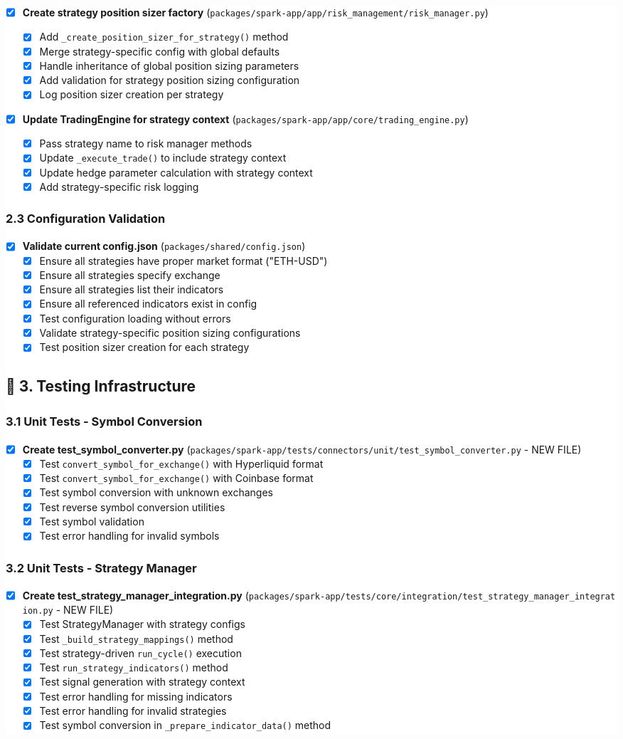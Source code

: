 - [x] **Create strategy position sizer factory**
      (`packages/spark-app/app/risk_management/risk_manager.py`)

  - [x] Add `_create_position_sizer_for_strategy()` method
  - [x] Merge strategy-specific config with global defaults
  - [x] Handle inheritance of global position sizing parameters
  - [x] Add validation for strategy position sizing configuration
  - [x] Log position sizer creation per strategy

- [x] **Update TradingEngine for strategy context**
      (`packages/spark-app/app/core/trading_engine.py`)
  - [x] Pass strategy name to risk manager methods
  - [x] Update `_execute_trade()` to include strategy context
  - [x] Update hedge parameter calculation with strategy context
  - [x] Add strategy-specific risk logging

### 2.3 Configuration Validation

- [x] **Validate current config.json** (`packages/shared/config.json`)
  - [x] Ensure all strategies have proper market format ("ETH-USD")
  - [x] Ensure all strategies specify exchange
  - [x] Ensure all strategies list their indicators
  - [x] Ensure all referenced indicators exist in config
  - [x] Test configuration loading without errors
  - [x] Validate strategy-specific position sizing configurations
  - [x] Test position sizer creation for each strategy

## 🧪 **3. Testing Infrastructure**

### 3.1 Unit Tests - Symbol Conversion

- [x] **Create test_symbol_converter.py**
      (`packages/spark-app/tests/connectors/unit/test_symbol_converter.py` - NEW FILE)
  - [x] Test `convert_symbol_for_exchange()` with Hyperliquid format
  - [x] Test `convert_symbol_for_exchange()` with Coinbase format
  - [x] Test symbol conversion with unknown exchanges
  - [x] Test reverse symbol conversion utilities
  - [x] Test symbol validation
  - [x] Test error handling for invalid symbols

### 3.2 Unit Tests - Strategy Manager

- [x] **Create test_strategy_manager_integration.py**
      (`packages/spark-app/tests/core/integration/test_strategy_manager_integration.py` - NEW FILE)
  - [x] Test StrategyManager with strategy configs
  - [x] Test `_build_strategy_mappings()` method
  - [x] Test strategy-driven `run_cycle()` execution
  - [x] Test `run_strategy_indicators()` method
  - [x] Test signal generation with strategy context
  - [x] Test error handling for missing indicators
  - [x] Test error handling for invalid strategies
  - [x] Test symbol conversion in `_prepare_indicator_data()` method
